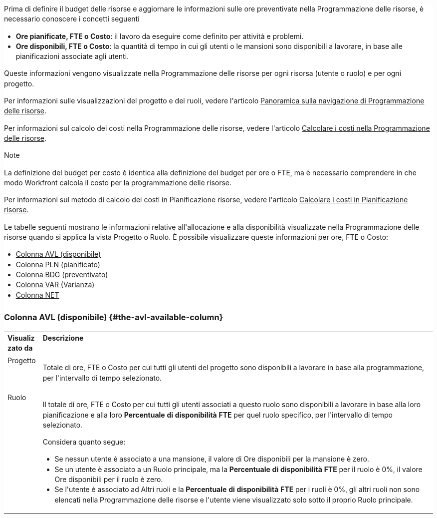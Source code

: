 

Prima di definire il budget delle risorse e aggiornare le informazioni sulle ore preventivate nella Programmazione delle risorse, è necessario conoscere i concetti seguenti

* **Ore pianificate, FTE o Costo**: il lavoro da eseguire come definito per attività e problemi.
* **Ore disponibili, FTE o Costo**: la quantità di tempo in cui gli utenti o le mansioni sono disponibili a lavorare, in base alle pianificazioni associate agli utenti.

Queste informazioni vengono visualizzate nella Programmazione delle risorse per ogni risorsa (utente o ruolo) e per ogni progetto.

Per informazioni sulle visualizzazioni del progetto e dei ruoli, vedere l&#39;articolo [Panoramica sulla navigazione di Programmazione delle risorse](../../resource-mgmt/resource-planning/resource-planner-navigation.md).

Per informazioni sul calcolo dei costi nella Programmazione delle risorse, vedere l&#39;articolo [Calcolare i costi nella Programmazione delle risorse](../../resource-mgmt/resource-planning/calculate-costs-resource-planner.md).

>[!NOTE]
>
>La definizione del budget per costo è identica alla definizione del budget per ore o FTE, ma è necessario comprendere in che modo Workfront calcola il costo per la programmazione delle risorse.
>
>Per informazioni sul metodo di calcolo dei costi in Pianificazione risorse, vedere l&#39;articolo [Calcolare i costi in Pianificazione risorse](../../resource-mgmt/resource-planning/calculate-costs-resource-planner.md).

Le tabelle seguenti mostrano le informazioni relative all&#39;allocazione e alla disponibilità visualizzate nella Programmazione delle risorse quando si applica la vista Progetto o Ruolo. È possibile visualizzare queste informazioni per ore, FTE o Costo:

* [Colonna AVL (disponibile)](#the-avl-available-column)
* [Colonna PLN (pianificato)](#the-pln-planned-column)
* [Colonna BDG (preventivato)](#the-bdg-budgeted-column)
* [Colonna VAR (Varianza)](#the-var-variance-column)
* [Colonna NET](#the-net-column)

### Colonna AVL (disponibile) {#the-avl-available-column}

<table style="table-layout:auto"> 
 <col> 
 <col> 
 <tbody> 
  <tr> 
   <td><strong>Visualizzato da</strong> </td> 
   <td><strong>Descrizione</strong> </td> 
  </tr> 
  <tr> 
   <td>Progetto </td> 
   <td> <p>Totale di ore, FTE o Costo per cui tutti gli utenti del progetto sono disponibili a lavorare in base alla programmazione, per l'intervallo di tempo selezionato. </p> </td> 
  </tr> 
  <tr> 
   <td>Ruolo</td> 
   <td> <p>Il totale di ore, FTE o Costo per cui tutti gli utenti associati a questo ruolo sono disponibili a lavorare in base alla loro pianificazione e alla loro <strong>Percentuale di disponibilità FTE</strong> per quel ruolo specifico, per l'intervallo di tempo selezionato. </p> <p>Considera quanto segue: </p> 
    <ul> 
     <li>Se nessun utente è associato a una mansione, il valore di Ore disponibili per la mansione è zero. </li> 
     <li>Se un utente è associato a un Ruolo principale, ma la <strong>Percentuale di disponibilità FTE</strong> per il ruolo è 0%, il valore Ore disponibili per il ruolo è zero.</li> 
     <li>Se l'utente è associato ad Altri ruoli e la <strong>Percentuale di disponibilità FTE</strong> per i ruoli è 0%, gli altri ruoli non sono elencati nella Programmazione delle risorse e l'utente viene visualizzato solo sotto il proprio Ruolo principale.</li> 